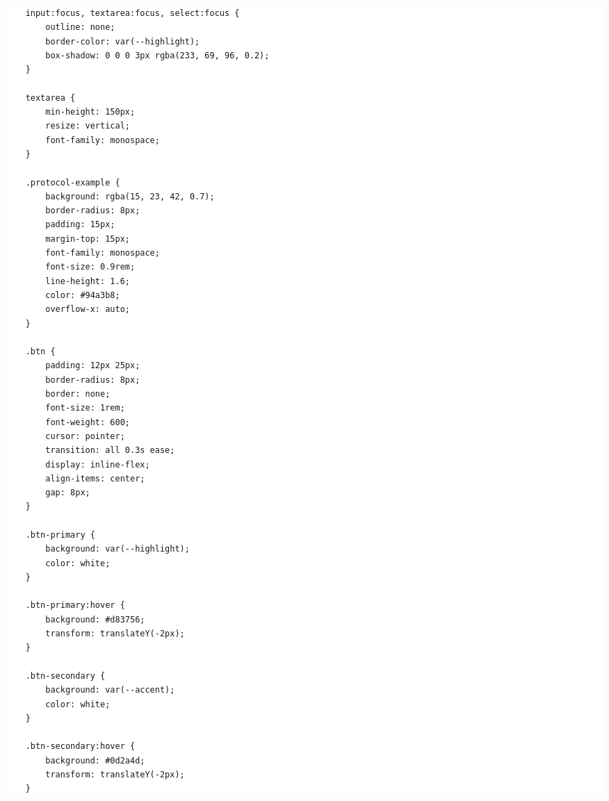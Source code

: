         input:focus, textarea:focus, select:focus {
            outline: none;
            border-color: var(--highlight);
            box-shadow: 0 0 0 3px rgba(233, 69, 96, 0.2);
        }
        
        textarea {
            min-height: 150px;
            resize: vertical;
            font-family: monospace;
        }
        
        .protocol-example {
            background: rgba(15, 23, 42, 0.7);
            border-radius: 8px;
            padding: 15px;
            margin-top: 15px;
            font-family: monospace;
            font-size: 0.9rem;
            line-height: 1.6;
            color: #94a3b8;
            overflow-x: auto;
        }
        
        .btn {
            padding: 12px 25px;
            border-radius: 8px;
            border: none;
            font-size: 1rem;
            font-weight: 600;
            cursor: pointer;
            transition: all 0.3s ease;
            display: inline-flex;
            align-items: center;
            gap: 8px;
        }
        
        .btn-primary {
            background: var(--highlight);
            color: white;
        }
        
        .btn-primary:hover {
            background: #d83756;
            transform: translateY(-2px);
        }
        
        .btn-secondary {
            background: var(--accent);
            color: white;
        }
        
        .btn-secondary:hover {
            background: #0d2a4d;
            transform: translateY(-2px);
        }
        